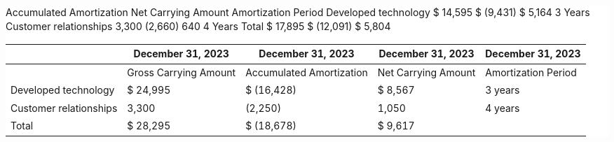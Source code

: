 <td>Accumulated Amortization</td>
<td>Net Carrying Amount</td>
<td>Amortization Period</td>
</tr>
<tr>
<td>Developed technology</td>
<td>$ 14,595</td>
<td>$ (9,431)</td>
<td>$ 5,164</td>
<td>3 Years</td>
</tr>
<tr>
<td>Customer relationships</td>
<td>3,300</td>
<td>(2,660)</td>
<td>640</td>
<td>4 Years</td>
</tr>
<tr>
<td>Total</td>
<td>$ 17,895</td>
<td>$ (12,091)</td>
<td>$ 5,804</td>
<td></td>
</tr>
</tbody>
</table>
<table>
<thead>
<tr>
<th></th>
<th>December 31, 2023</th>
<th>December 31, 2023</th>
<th>December 31, 2023</th>
<th>December 31, 2023</th>
</tr>
</thead>
<tbody>
<tr>
<td></td>
<td>Gross Carrying Amount</td>
<td>Accumulated Amortization</td>
<td>Net Carrying Amount</td>
<td>Amortization Period</td>
</tr>
<tr>
<td>Developed technology</td>
<td>$ 24,995</td>
<td>$ (16,428)</td>
<td>$ 8,567</td>
<td>3 years</td>
</tr>
<tr>
<td>Customer relationships</td>
<td>3,300</td>
<td>(2,250)</td>
<td>1,050</td>
<td>4 years</td>
</tr>
<tr>
<td>Total</td>
<td>$ 28,295</td>
<td>$ (18,678)</td>
<td>$ 9,617</td>